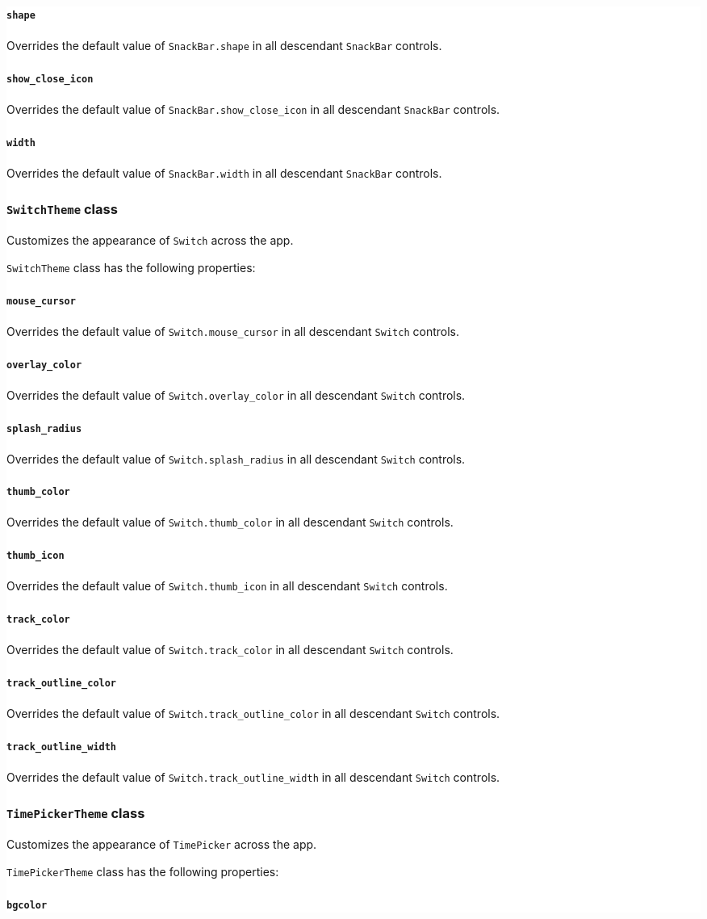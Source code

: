 #### `shape`

Overrides the default value of `SnackBar.shape` in all descendant `SnackBar` controls.

#### `show_close_icon`

Overrides the default value of `SnackBar.show_close_icon` in all descendant `SnackBar` controls.

#### `width`

Overrides the default value of `SnackBar.width` in all descendant `SnackBar` controls.

### `SwitchTheme` class

Customizes the appearance of `Switch` across the app.

`SwitchTheme` class has the following properties:

#### `mouse_cursor`

Overrides the default value of `Switch.mouse_cursor` in all descendant `Switch` controls.

#### `overlay_color`

Overrides the default value of `Switch.overlay_color` in all descendant `Switch` controls.

#### `splash_radius`

Overrides the default value of `Switch.splash_radius` in all descendant `Switch` controls.

#### `thumb_color`

Overrides the default value of `Switch.thumb_color` in all descendant `Switch` controls.

#### `thumb_icon`

Overrides the default value of `Switch.thumb_icon` in all descendant `Switch` controls.

#### `track_color`

Overrides the default value of `Switch.track_color` in all descendant `Switch` controls.

#### `track_outline_color`

Overrides the default value of `Switch.track_outline_color` in all descendant `Switch` controls.

#### `track_outline_width`

Overrides the default value of `Switch.track_outline_width` in all descendant `Switch` controls.

### `TimePickerTheme` class

Customizes the appearance of `TimePicker` across the app.

`TimePickerTheme` class has the following properties:

#### `bgcolor`
